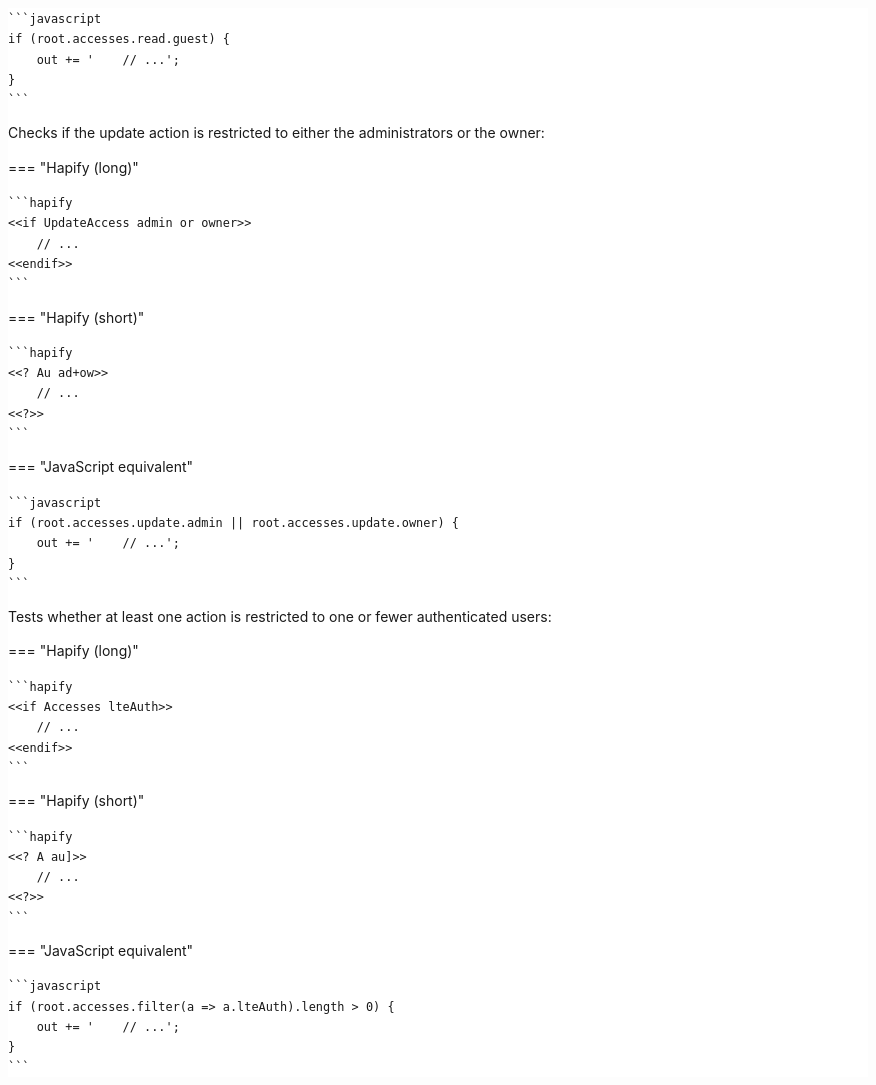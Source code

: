     ```javascript
    if (root.accesses.read.guest) {
        out += '    // ...';
    }
    ```

Checks if the update action is restricted to either the administrators or the owner:

=== "Hapify (long)"

    ```hapify
    <<if UpdateAccess admin or owner>>
        // ...
    <<endif>>
    ```
    
=== "Hapify (short)"

    ```hapify
    <<? Au ad+ow>>
        // ...
    <<?>>
    ```

=== "JavaScript equivalent"

    ```javascript
    if (root.accesses.update.admin || root.accesses.update.owner) {
        out += '    // ...';
    }
    ```
    
Tests whether at least one action is restricted to one or fewer authenticated users:

=== "Hapify (long)"

    ```hapify
    <<if Accesses lteAuth>>
        // ...
    <<endif>>
    ```
    
=== "Hapify (short)"

    ```hapify
    <<? A au]>>
        // ...
    <<?>>
    ```

=== "JavaScript equivalent"

    ```javascript
    if (root.accesses.filter(a => a.lteAuth).length > 0) {
        out += '    // ...';
    }
    ```
    